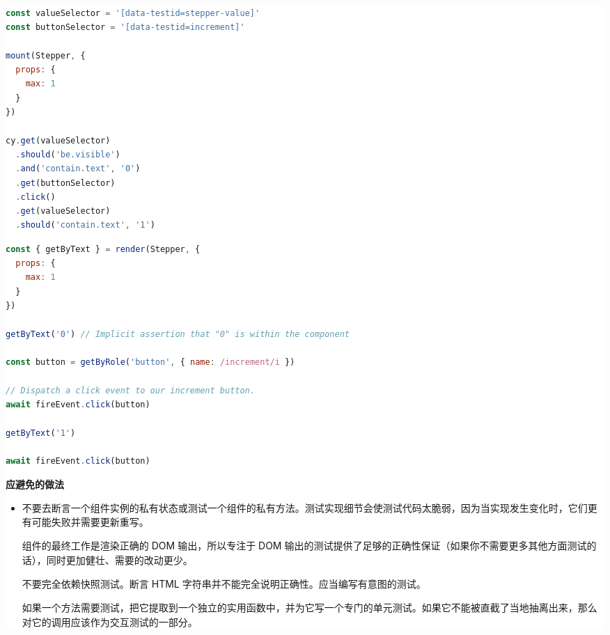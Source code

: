   </VTCodeGroupTab>
  <VTCodeGroupTab label="Cypress">

```js
const valueSelector = '[data-testid=stepper-value]'
const buttonSelector = '[data-testid=increment]'

mount(Stepper, {
  props: {
    max: 1
  }
})

cy.get(valueSelector)
  .should('be.visible')
  .and('contain.text', '0')
  .get(buttonSelector)
  .click()
  .get(valueSelector)
  .should('contain.text', '1')
```

  </VTCodeGroupTab>
  <VTCodeGroupTab label="Testing Library">

```js
const { getByText } = render(Stepper, {
  props: {
    max: 1
  }
})

getByText('0') // Implicit assertion that "0" is within the component

const button = getByRole('button', { name: /increment/i })

// Dispatch a click event to our increment button.
await fireEvent.click(button)

getByText('1')

await fireEvent.click(button)
```

  </VTCodeGroupTab>
</VTCodeGroup>

**应避免的做法**

- 不要去断言一个组件实例的私有状态或测试一个组件的私有方法。测试实现细节会使测试代码太脆弱，因为当实现发生变化时，它们更有可能失败并需要更新重写。

  组件的最终工作是渲染正确的 DOM 输出，所以专注于 DOM 输出的测试提供了足够的正确性保证（如果你不需要更多其他方面测试的话），同时更加健壮、需要的改动更少。

  不要完全依赖快照测试。断言 HTML 字符串并不能完全说明正确性。应当编写有意图的测试。

  如果一个方法需要测试，把它提取到一个独立的实用函数中，并为它写一个专门的单元测试。如果它不能被直截了当地抽离出来，那么对它的调用应该作为交互测试的一部分。
